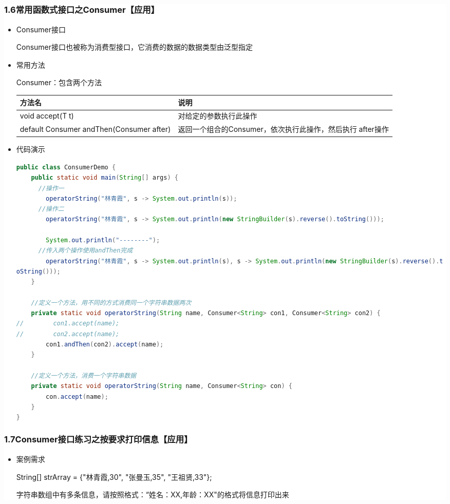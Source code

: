 ### 1.6常用函数式接口之Consumer【应用】

- Consumer接口

  Consumer<T>接口也被称为消费型接口，它消费的数据的数据类型由泛型指定

- 常用方法

  Consumer<T>：包含两个方法

  | 方法名                                               | 说明                                                       |
  | ---------------------------------------------------- | ---------------------------------------------------------- |
  | void  accept(T t)                                    | 对给定的参数执行此操作                                     |
  | default Consumer<T>          andThen(Consumer after) | 返回一个组合的Consumer，依次执行此操作，然后执行 after操作 |

- 代码演示

  ```java
  public class ConsumerDemo {
      public static void main(String[] args) {
  		//操作一
          operatorString("林青霞", s -> System.out.println(s));
  		//操作二
          operatorString("林青霞", s -> System.out.println(new StringBuilder(s).reverse().toString()));
          
          System.out.println("--------");
  		//传入两个操作使用andThen完成
          operatorString("林青霞", s -> System.out.println(s), s -> System.out.println(new StringBuilder(s).reverse().toString()));
      }
  
      //定义一个方法，用不同的方式消费同一个字符串数据两次
      private static void operatorString(String name, Consumer<String> con1, Consumer<String> con2) {
  //        con1.accept(name);
  //        con2.accept(name);
          con1.andThen(con2).accept(name);
      }
  
      //定义一个方法，消费一个字符串数据
      private static void operatorString(String name, Consumer<String> con) {
          con.accept(name);
      }
  }
  ```

### 1.7Consumer接口练习之按要求打印信息【应用】

- 案例需求

  String[] strArray = {"林青霞,30", "张曼玉,35", "王祖贤,33"};

  字符串数组中有多条信息，请按照格式：“姓名：XX,年龄：XX"的格式将信息打印出来
